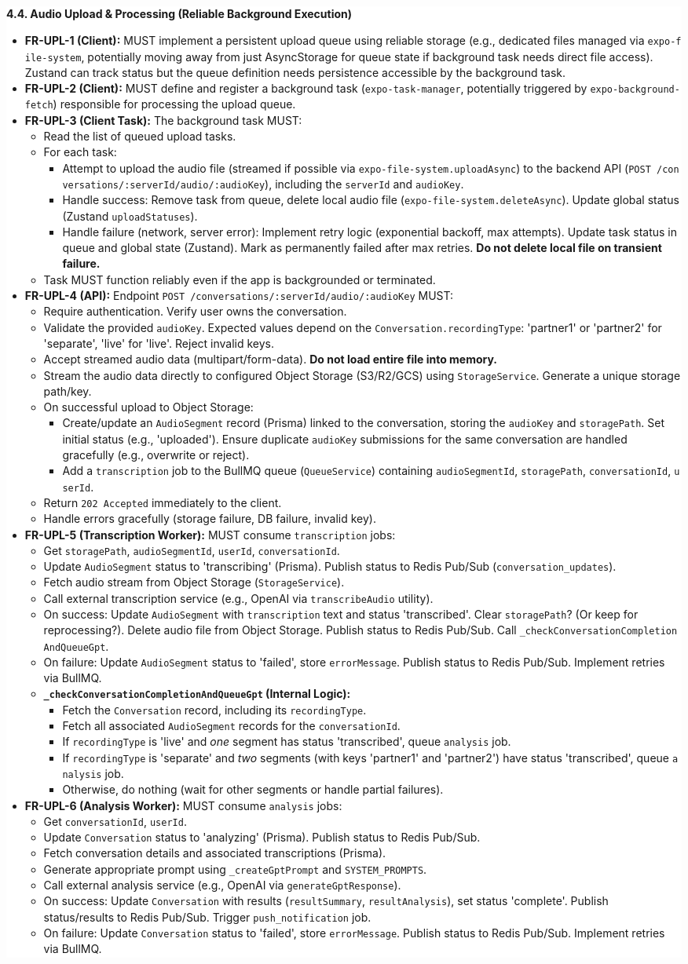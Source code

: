 **4.4. Audio Upload & Processing (Reliable Background Execution)**

*   **FR-UPL-1 (Client):** MUST implement a persistent upload queue using reliable storage (e.g., dedicated files managed via `expo-file-system`, potentially moving away from just AsyncStorage for queue state if background task needs direct file access). Zustand can track status but the queue definition needs persistence accessible by the background task.
*   **FR-UPL-2 (Client):** MUST define and register a background task (`expo-task-manager`, potentially triggered by `expo-background-fetch`) responsible for processing the upload queue.
*   **FR-UPL-3 (Client Task):** The background task MUST:
    *   Read the list of queued upload tasks.
    *   For each task:
        *   Attempt to upload the audio file (streamed if possible via `expo-file-system.uploadAsync`) to the backend API (`POST /conversations/:serverId/audio/:audioKey`), including the `serverId` and `audioKey`.
        *   Handle success: Remove task from queue, delete local audio file (`expo-file-system.deleteAsync`). Update global status (Zustand `uploadStatuses`).
        *   Handle failure (network, server error): Implement retry logic (exponential backoff, max attempts). Update task status in queue and global state (Zustand). Mark as permanently failed after max retries. **Do not delete local file on transient failure.**
    *   Task MUST function reliably even if the app is backgrounded or terminated.
*   **FR-UPL-4 (API):** Endpoint `POST /conversations/:serverId/audio/:audioKey` MUST:
    *   Require authentication. Verify user owns the conversation.
    *   Validate the provided `audioKey`. Expected values depend on the `Conversation.recordingType`: 'partner1' or 'partner2' for 'separate', 'live' for 'live'. Reject invalid keys.
    *   Accept streamed audio data (multipart/form-data). **Do not load entire file into memory.**
    *   Stream the audio data directly to configured Object Storage (S3/R2/GCS) using `StorageService`. Generate a unique storage path/key.
    *   On successful upload to Object Storage:
        *   Create/update an `AudioSegment` record (Prisma) linked to the conversation, storing the `audioKey` and `storagePath`. Set initial status (e.g., 'uploaded'). Ensure duplicate `audioKey` submissions for the same conversation are handled gracefully (e.g., overwrite or reject).
        *   Add a `transcription` job to the BullMQ queue (`QueueService`) containing `audioSegmentId`, `storagePath`, `conversationId`, `userId`.
    *   Return `202 Accepted` immediately to the client.
    *   Handle errors gracefully (storage failure, DB failure, invalid key).
*   **FR-UPL-5 (Transcription Worker):** MUST consume `transcription` jobs:
    *   Get `storagePath`, `audioSegmentId`, `userId`, `conversationId`.
    *   Update `AudioSegment` status to 'transcribing' (Prisma). Publish status to Redis Pub/Sub (`conversation_updates`).
    *   Fetch audio stream from Object Storage (`StorageService`).
    *   Call external transcription service (e.g., OpenAI via `transcribeAudio` utility).
    *   On success: Update `AudioSegment` with `transcription` text and status 'transcribed'. Clear `storagePath`? (Or keep for reprocessing?). Delete audio file from Object Storage. Publish status to Redis Pub/Sub. Call `_checkConversationCompletionAndQueueGpt`.
    *   On failure: Update `AudioSegment` status to 'failed', store `errorMessage`. Publish status to Redis Pub/Sub. Implement retries via BullMQ.
    *   **`_checkConversationCompletionAndQueueGpt` (Internal Logic):**
        *   Fetch the `Conversation` record, including its `recordingType`.
        *   Fetch all associated `AudioSegment` records for the `conversationId`.
        *   If `recordingType` is 'live' and *one* segment has status 'transcribed', queue `analysis` job.
        *   If `recordingType` is 'separate' and *two* segments (with keys 'partner1' and 'partner2') have status 'transcribed', queue `analysis` job.
        *   Otherwise, do nothing (wait for other segments or handle partial failures).
*   **FR-UPL-6 (Analysis Worker):** MUST consume `analysis` jobs:
    *   Get `conversationId`, `userId`.
    *   Update `Conversation` status to 'analyzing' (Prisma). Publish status to Redis Pub/Sub.
    *   Fetch conversation details and associated transcriptions (Prisma).
    *   Generate appropriate prompt using `_createGptPrompt` and `SYSTEM_PROMPTS`.
    *   Call external analysis service (e.g., OpenAI via `generateGptResponse`).
    *   On success: Update `Conversation` with results (`resultSummary`, `resultAnalysis`), set status 'complete'. Publish status/results to Redis Pub/Sub. Trigger `push_notification` job.
    *   On failure: Update `Conversation` status to 'failed', store `errorMessage`. Publish status to Redis Pub/Sub. Implement retries via BullMQ.